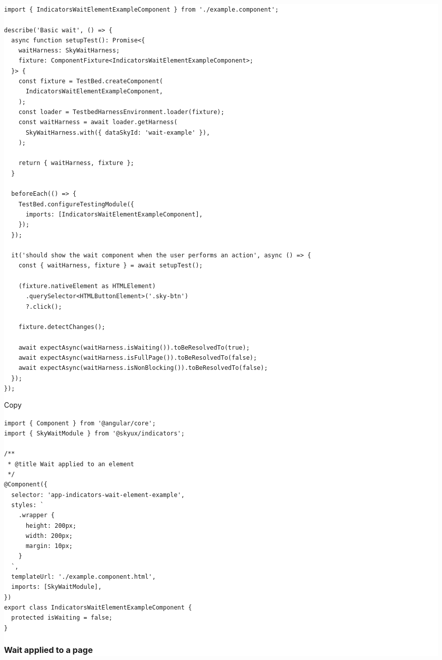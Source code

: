     import { IndicatorsWaitElementExampleComponent } from './example.component';
    
    describe('Basic wait', () => {
      async function setupTest(): Promise<{
        waitHarness: SkyWaitHarness;
        fixture: ComponentFixture<IndicatorsWaitElementExampleComponent>;
      }> {
        const fixture = TestBed.createComponent(
          IndicatorsWaitElementExampleComponent,
        );
        const loader = TestbedHarnessEnvironment.loader(fixture);
        const waitHarness = await loader.getHarness(
          SkyWaitHarness.with({ dataSkyId: 'wait-example' }),
        );
    
        return { waitHarness, fixture };
      }
    
      beforeEach(() => {
        TestBed.configureTestingModule({
          imports: [IndicatorsWaitElementExampleComponent],
        });
      });
    
      it('should show the wait component when the user performs an action', async () => {
        const { waitHarness, fixture } = await setupTest();
    
        (fixture.nativeElement as HTMLElement)
          .querySelector<HTMLButtonElement>('.sky-btn')
          ?.click();
    
        fixture.detectChanges();
    
        await expectAsync(waitHarness.isWaiting()).toBeResolvedTo(true);
        await expectAsync(waitHarness.isFullPage()).toBeResolvedTo(false);
        await expectAsync(waitHarness.isNonBlocking()).toBeResolvedTo(false);
      });
    });

Copy

    import { Component } from '@angular/core';
    import { SkyWaitModule } from '@skyux/indicators';
    
    /**
     * @title Wait applied to an element
     */
    @Component({
      selector: 'app-indicators-wait-element-example',
      styles: `
        .wrapper {
          height: 200px;
          width: 200px;
          margin: 10px;
        }
      `,
      templateUrl: './example.component.html',
      imports: [SkyWaitModule],
    })
    export class IndicatorsWaitElementExampleComponent {
      protected isWaiting = false;
    }
### Wait applied to a page

